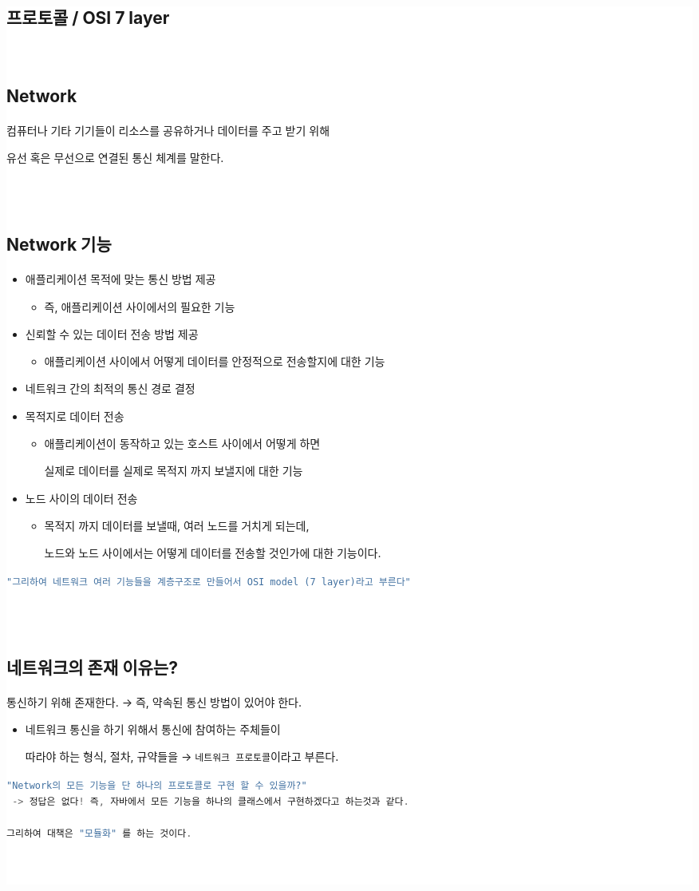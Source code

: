 ## 프로토콜 / OSI 7 layer

<br/>

## Network

컴퓨터나 기타 기기들이 리소스를 공유하거나 데이터를 주고 받기 위해 

유선 혹은 무선으로 연결된 통신 체계를 말한다.

<br/><br/>

## Network 기능

- 애플리케이션 목적에 맞는 통신 방법 제공

    - 즉, 애플리케이션 사이에서의 필요한 기능

- 신뢰할 수 있는 데이터 전송 방법 제공

    - 애플리케이션 사이에서 어떻게 데이터를 안정적으로 전송할지에 대한 기능

- 네트워크 간의 최적의 통신 경로 결정

- 목적지로 데이터 전송

    - 애플리케이션이 동작하고 있는 호스트 사이에서 어떻게 하면
        
         실제로 데이터를 실제로 목적지 까지 보낼지에 대한 기능
        
- 노드 사이의 데이터 전송
    - 목적지 까지 데이터를 보낼때, 여러 노드를 거치게 되는데,
        
        노드와 노드 사이에서는 어떻게 데이터를 전송할 것인가에 대한 기능이다.
        

```java
"그리하여 네트워크 여러 기능들을 계층구조로 만들어서 OSI model (7 layer)라고 부른다"
```

<br/><br/>

## 네트워크의 존재 이유는?

통신하기 위해 존재한다. → 즉, 약속된 통신 방법이 있어야 한다.

- 네트워크 통신을 하기 위해서 통신에 참여하는 주체들이
    
    따라야 하는 형식, 절차, 규약들을 → `네트워크 프로토콜`이라고 부른다.
    

```java
"Network의 모든 기능을 단 하나의 프로토콜로 구현 할 수 있을까?"
 -> 정답은 없다! 즉, 자바에서 모든 기능을 하나의 클래스에서 구현하겠다고 하는것과 같다.

그리하여 대책은 "모듈화" 를 하는 것이다.
```

<br/><br/>
